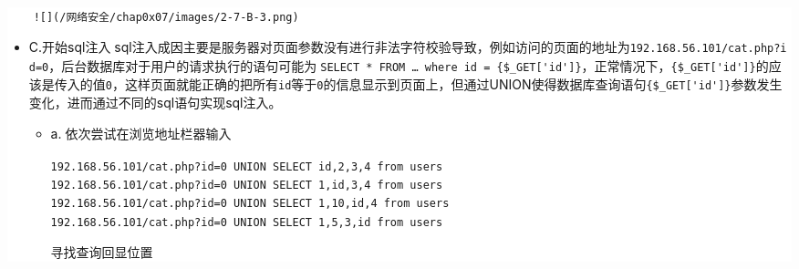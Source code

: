         ![](/网络安全/chap0x07/images/2-7-B-3.png)

  - C.开始sql注入
   sql注入成因主要是服务器对页面参数没有进行非法字符校验导致，例如访问的页面的地址为`192.168.56.101/cat.php?id=0`，后台数据库对于用户的请求执行的语句可能为 `SELECT * FROM … where id = {$_GET['id']}`，正常情况下，`{$_GET['id']}`的应该是传入的值`0`，这样页面就能正确的把所有`id`等于`0`的信息显示到页面上，但通过UNION使得数据库查询语句`{$_GET['id']}`参数发生变化，进而通过不同的sql语句实现sql注入。

    - a. 依次尝试在浏览地址栏器输入

        ```bash
       192.168.56.101/cat.php?id=0 UNION SELECT id,2,3,4 from users
       192.168.56.101/cat.php?id=0 UNION SELECT 1,id,3,4 from users
       192.168.56.101/cat.php?id=0 UNION SELECT 1,10,id,4 from users
       192.168.56.101/cat.php?id=0 UNION SELECT 1,5,3,id from users
       ```
       寻找查询回显位置
      